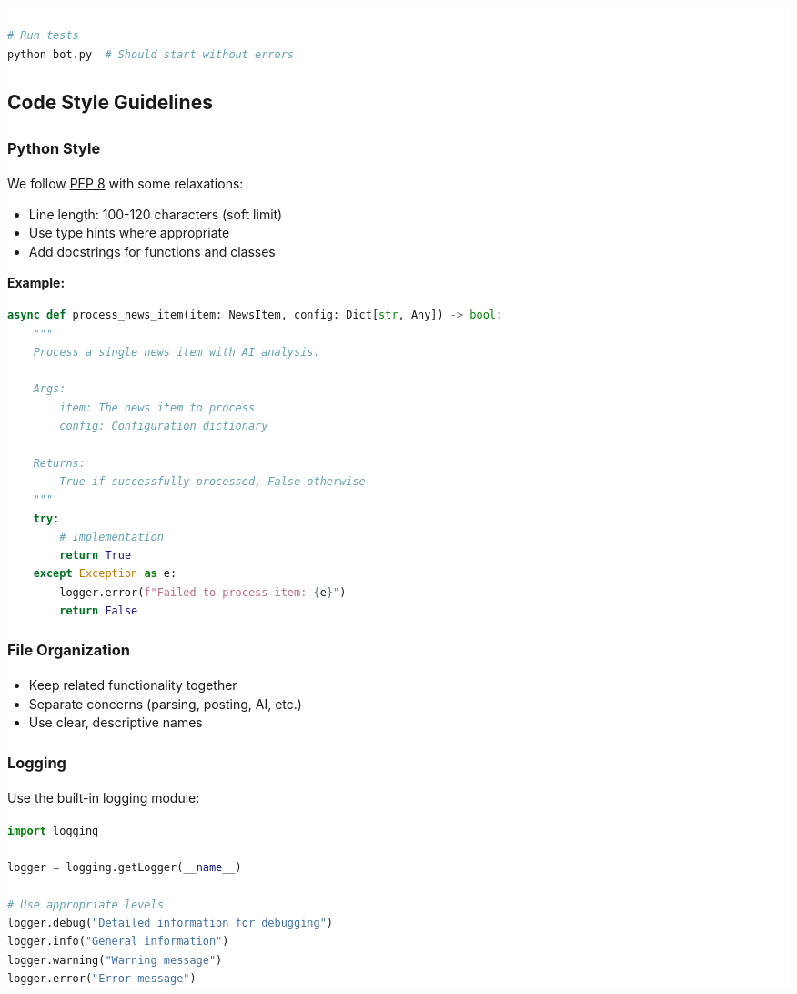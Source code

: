 ```bash

# Run tests
python bot.py  # Should start without errors
```

## Code Style Guidelines

### Python Style

We follow [PEP 8](https://pep8.org/) with some relaxations:

- Line length: 100-120 characters (soft limit)
- Use type hints where appropriate
- Add docstrings for functions and classes

**Example:**

```python
async def process_news_item(item: NewsItem, config: Dict[str, Any]) -> bool:
    """
    Process a single news item with AI analysis.
    
    Args:
        item: The news item to process
        config: Configuration dictionary
        
    Returns:
        True if successfully processed, False otherwise
    """
    try:
        # Implementation
        return True
    except Exception as e:
        logger.error(f"Failed to process item: {e}")
        return False
```

### File Organization

- Keep related functionality together
- Separate concerns (parsing, posting, AI, etc.)
- Use clear, descriptive names

### Logging

Use the built-in logging module:

```python
import logging

logger = logging.getLogger(__name__)

# Use appropriate levels
logger.debug("Detailed information for debugging")
logger.info("General information")
logger.warning("Warning message")
logger.error("Error message")
```
